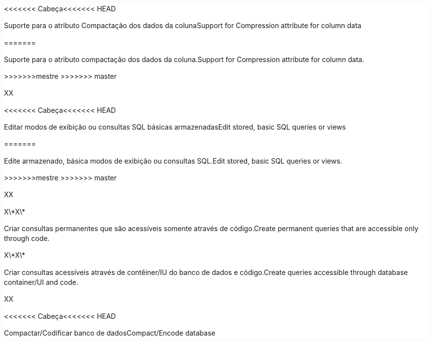 <td><p></p></td>
</tr>
<tr class="odd">
<span data-ttu-id="5e636-182"><<<<<<< Cabeça</span><span class="sxs-lookup"><span data-stu-id="5e636-182"><<<<<<< HEAD</span></span>
<td><p><span data-ttu-id="5e636-183">Suporte para o atributo Compactação dos dados da coluna</span><span class="sxs-lookup"><span data-stu-id="5e636-183">Support for Compression attribute for column data</span></span></p></td>
=======
<td><p><span data-ttu-id="5e636-184">Suporte para o atributo compactação dos dados da coluna.</span><span class="sxs-lookup"><span data-stu-id="5e636-184">Support for Compression attribute for column data.</span></span></p></td><span data-ttu-id="5e636-185">
>>>>>>>mestre</span><span class="sxs-lookup"><span data-stu-id="5e636-185">
>>>>>>> master</span></span>
<td><p></p></td>
<td><p></p></td>
<td><p><span data-ttu-id="5e636-186">X</span><span class="sxs-lookup"><span data-stu-id="5e636-186">X</span></span></p></td>
<td><p></p></td>
</tr>
<tr class="even">
<span data-ttu-id="5e636-187"><<<<<<< Cabeça</span><span class="sxs-lookup"><span data-stu-id="5e636-187"><<<<<<< HEAD</span></span>
<td><p><span data-ttu-id="5e636-188">Editar modos de exibição ou consultas SQL básicas armazenadas</span><span class="sxs-lookup"><span data-stu-id="5e636-188">Edit stored, basic SQL queries or views</span></span></p></td>
=======
<td><p><span data-ttu-id="5e636-189">Edite armazenado, básica modos de exibição ou consultas SQL.</span><span class="sxs-lookup"><span data-stu-id="5e636-189">Edit stored, basic SQL queries or views.</span></span></p></td><span data-ttu-id="5e636-190">
>>>>>>>mestre</span><span class="sxs-lookup"><span data-stu-id="5e636-190">
>>>>>>> master</span></span>
<td><p><span data-ttu-id="5e636-191">X</span><span class="sxs-lookup"><span data-stu-id="5e636-191">X</span></span></p></td>
<td><p></p></td>
<td><p><span data-ttu-id="5e636-192">X\*</span><span class="sxs-lookup"><span data-stu-id="5e636-192">X\*</span></span></p></td>
<td><p></p></td>
</tr>
<tr class="odd">
<td><p><span data-ttu-id="5e636-193">Criar consultas permanentes que são acessíveis somente através de código.</span><span class="sxs-lookup"><span data-stu-id="5e636-193">Create permanent queries that are accessible only through code.</span></span></p></td>
<td><p></p></td>
<td><p></p></td>
<td><p><span data-ttu-id="5e636-194">X\*</span><span class="sxs-lookup"><span data-stu-id="5e636-194">X\*</span></span></p></td>
<td><p></p></td>
</tr>
<tr class="even">
<td><p><span data-ttu-id="5e636-195">Criar consultas acessíveis através de contêiner/IU do banco de dados e código.</span><span class="sxs-lookup"><span data-stu-id="5e636-195">Create queries accessible through database container/UI and code.</span></span></p></td>
<td><p><span data-ttu-id="5e636-196">X</span><span class="sxs-lookup"><span data-stu-id="5e636-196">X</span></span></p></td>
<td><p></p></td>
<td><p></p></td>
<td><p></p></td>
</tr>
<tr class="odd">
<span data-ttu-id="5e636-197"><<<<<<< Cabeça</span><span class="sxs-lookup"><span data-stu-id="5e636-197"><<<<<<< HEAD</span></span>
<td><p><span data-ttu-id="5e636-198">Compactar/Codificar banco de dados</span><span class="sxs-lookup"><span data-stu-id="5e636-198">Compact/Encode database</span></span></p></td>